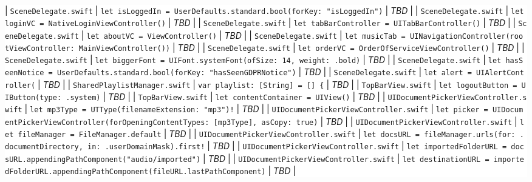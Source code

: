 | `SceneDelegate.swift` | `let isLoggedIn = UserDefaults.standard.bool(forKey: "isLoggedIn")` | _TBD_ |
| `SceneDelegate.swift` | `let loginVC = NativeLoginViewController()` | _TBD_ |
| `SceneDelegate.swift` | `let tabBarController = UITabBarController()` | _TBD_ |
| `SceneDelegate.swift` | `let aboutVC = ViewController()` | _TBD_ |
| `SceneDelegate.swift` | `let musicTab = UINavigationController(rootViewController: MainViewController())` | _TBD_ |
| `SceneDelegate.swift` | `let orderVC = OrderOfServiceViewController()` | _TBD_ |
| `SceneDelegate.swift` | `let biggerFont = UIFont.systemFont(ofSize: 14, weight: .bold)` | _TBD_ |
| `SceneDelegate.swift` | `let hasSeenNotice = UserDefaults.standard.bool(forKey: "hasSeenGDPRNotice")` | _TBD_ |
| `SceneDelegate.swift` | `let alert = UIAlertController(` | _TBD_ |
| `SharedPlaylistManager.swift` | `var playlist: [String] = [] {` | _TBD_ |
| `TopBarView.swift` | `let logoutButton = UIButton(type: .system)` | _TBD_ |
| `TopBarView.swift` | `let contentContainer = UIView()` | _TBD_ |
| `UIDocumentPickerViewController.swift` | `let mp3Type = UTType(filenameExtension: "mp3")!` | _TBD_ |
| `UIDocumentPickerViewController.swift` | `let picker = UIDocumentPickerViewController(forOpeningContentTypes: [mp3Type], asCopy: true)` | _TBD_ |
| `UIDocumentPickerViewController.swift` | `let fileManager = FileManager.default` | _TBD_ |
| `UIDocumentPickerViewController.swift` | `let docsURL = fileManager.urls(for: .documentDirectory, in: .userDomainMask).first!` | _TBD_ |
| `UIDocumentPickerViewController.swift` | `let importedFolderURL = docsURL.appendingPathComponent("audio/imported")` | _TBD_ |
| `UIDocumentPickerViewController.swift` | `let destinationURL = importedFolderURL.appendingPathComponent(fileURL.lastPathComponent)` | _TBD_ |